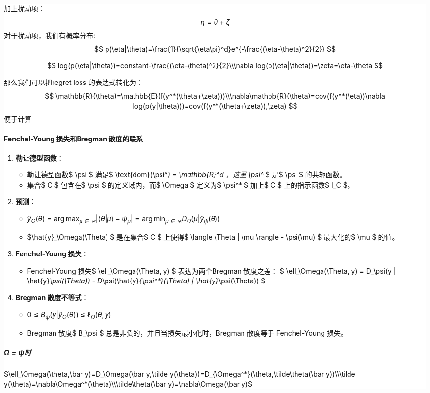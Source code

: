 加上扰动项：
$$
\eta=\theta+\zeta
$$
对于扰动项，我们有概率分布:
$$
p(\eta|\theta)=\frac{1}{\sqrt{\eta\pi}^d}e^{-\frac{(\eta-\theta)^2}{2}}
$$

$$
log(p(\eta|\theta))=constant-\frac{(\eta-\theta)^2}{2}\\\nabla log(p(\eta|\theta))=\zeta=\eta-\theta
$$

那么我们可以把regret loss 的表达式转化为：
$$
\mathbb{R}(\theta)=\mathbb{E}(f(y^*(\theta+\zeta)))\\\nabla\mathbb{R}(\theta)=cov(f(y^*(\eta))\nabla log(p(y|\theta)))=cov(f(y^*(\theta+\zeta)),\zeta)
$$
便于计算



#### Fenchel-Young 损失和Bregman 散度的联系



1. **勒让德型函数**：
   - 勒让德型函数$ \psi $ 满足$ \text{dom}(\psi^*) = \mathbb{R}^d $，这里$ \psi^* $ 是$ \psi $ 的共轭函数。
   - 集合$ C $ 包含在$ \psi $ 的定义域内，而$ \Omega $ 定义为$ \psi^* $ 加上$ C $ 上的指示函数$ I_C $。

2. **预测**：

   - $\hat{y}_\Omega(\theta) = \arg \max_{\mu \in \mathcal{C}} \left| \langle \theta | \mu \rangle - \psi_{\mu} \right| = \arg \min_{\mu \in \mathcal{C}} D_{\Omega} \left( \mu | \hat{y}_{\psi}(\theta) \right)$

   - $\hat{y}_\Omega(\Theta) $ 是在集合$ C $ 上使得$ \langle \Theta | \mu \rangle - \psi(\mu) $ 最大化的$ \mu $ 的值。

3. **Fenchel-Young 损失**：

   - Fenchel-Young 损失$ \ell_\Omega(\Theta, y) $ 表达为两个Bregman 散度之差：
     $ \ell_\Omega(\Theta, y) = D_\psi(y | \hat{y}_\psi(\Theta)) - D_\psi(\hat{y}_{\psi^*}(\Theta) | \hat{y}_\psi(\Theta)) $

4. **Bregman 散度不等式**：

   - $0\le B_{\psi}(y|\hat y_\Omega(\theta))\le\ell_\Omega(\theta,y)$

   - Bregman 散度$ B_\psi $ 总是非负的，并且当损失最小化时，Bregman 散度等于 Fenchel-Young 损失。





##### $\Omega=\psi$时

$\ell_\Omega(\theta,\bar y)=D_\Omega(\bar y,\tilde y(\theta))=D_{\Omega^*}(\theta,\tilde\theta(\bar y))\\\tilde y(\theta)=\nabla\Omega^*(\theta)\\\tilde\theta(\bar y)=\nabla\Omega(\bar y)$
